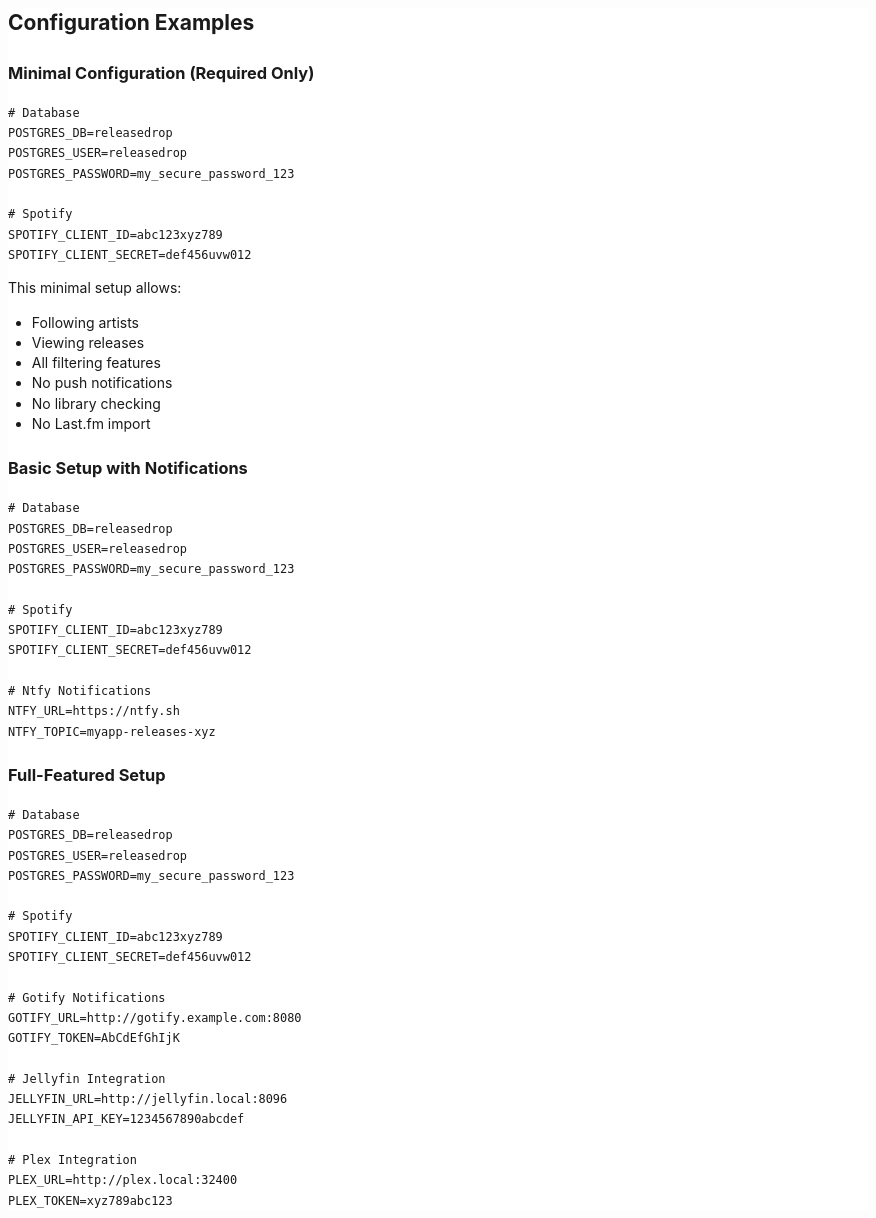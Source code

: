 
## Configuration Examples

### Minimal Configuration (Required Only)

```env
# Database
POSTGRES_DB=releasedrop
POSTGRES_USER=releasedrop
POSTGRES_PASSWORD=my_secure_password_123

# Spotify
SPOTIFY_CLIENT_ID=abc123xyz789
SPOTIFY_CLIENT_SECRET=def456uvw012
```

This minimal setup allows:
- Following artists
- Viewing releases
- All filtering features
- No push notifications
- No library checking
- No Last.fm import

### Basic Setup with Notifications

```env
# Database
POSTGRES_DB=releasedrop
POSTGRES_USER=releasedrop
POSTGRES_PASSWORD=my_secure_password_123

# Spotify
SPOTIFY_CLIENT_ID=abc123xyz789
SPOTIFY_CLIENT_SECRET=def456uvw012

# Ntfy Notifications
NTFY_URL=https://ntfy.sh
NTFY_TOPIC=myapp-releases-xyz
```

### Full-Featured Setup

```env
# Database
POSTGRES_DB=releasedrop
POSTGRES_USER=releasedrop
POSTGRES_PASSWORD=my_secure_password_123

# Spotify
SPOTIFY_CLIENT_ID=abc123xyz789
SPOTIFY_CLIENT_SECRET=def456uvw012

# Gotify Notifications
GOTIFY_URL=http://gotify.example.com:8080
GOTIFY_TOKEN=AbCdEfGhIjK

# Jellyfin Integration
JELLYFIN_URL=http://jellyfin.local:8096
JELLYFIN_API_KEY=1234567890abcdef

# Plex Integration
PLEX_URL=http://plex.local:32400
PLEX_TOKEN=xyz789abc123

```